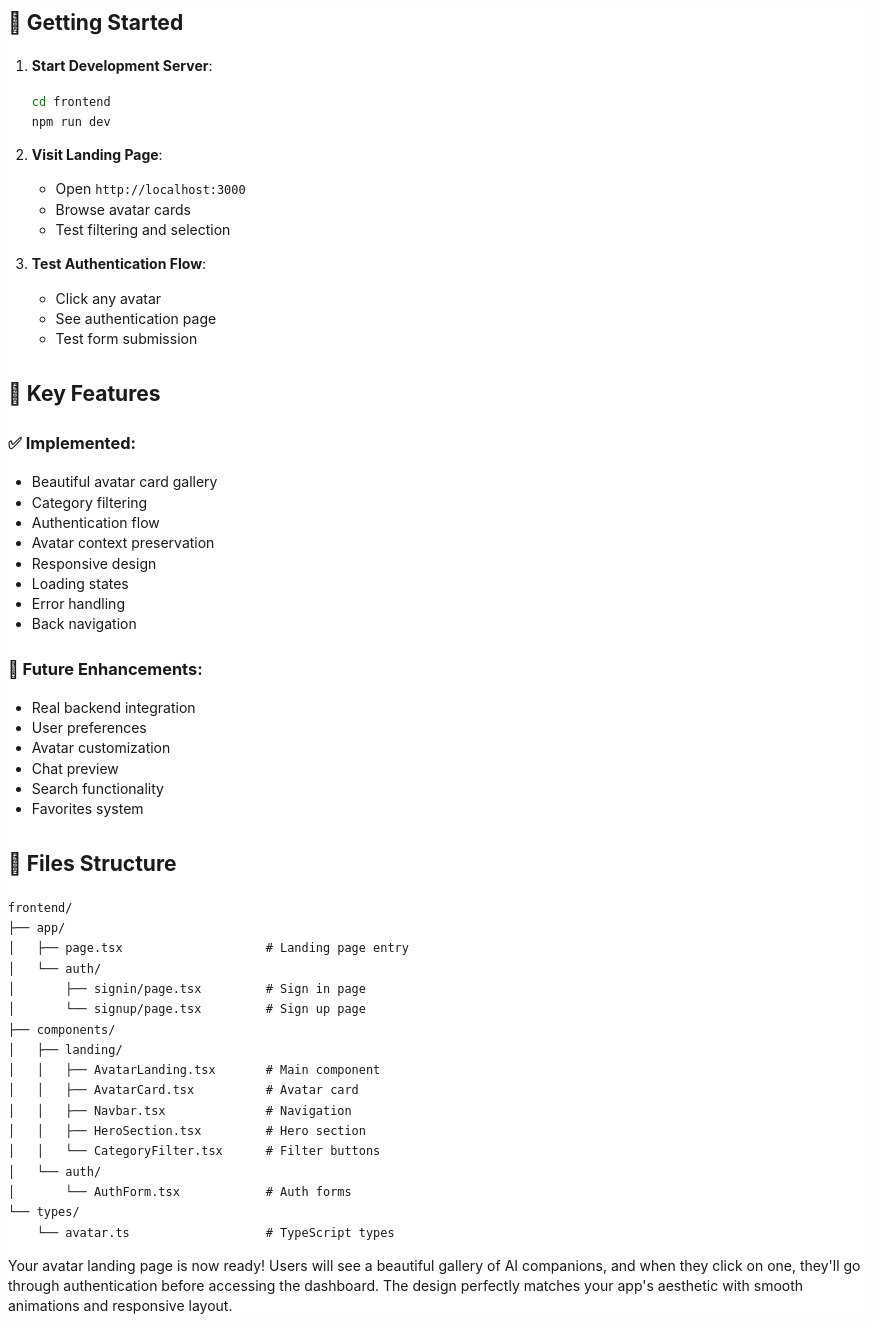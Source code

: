 ## 🚀 Getting Started

1. **Start Development Server**:
   ```bash
   cd frontend
   npm run dev
   ```

2. **Visit Landing Page**:
   - Open `http://localhost:3000`
   - Browse avatar cards
   - Test filtering and selection

3. **Test Authentication Flow**:
   - Click any avatar
   - See authentication page
   - Test form submission

## 🎯 Key Features

### ✅ Implemented:
- Beautiful avatar card gallery
- Category filtering
- Authentication flow
- Avatar context preservation
- Responsive design
- Loading states
- Error handling
- Back navigation

### 🔮 Future Enhancements:
- Real backend integration
- User preferences
- Avatar customization
- Chat preview
- Search functionality
- Favorites system

## 📄 Files Structure

```
frontend/
├── app/
│   ├── page.tsx                    # Landing page entry
│   └── auth/
│       ├── signin/page.tsx         # Sign in page
│       └── signup/page.tsx         # Sign up page
├── components/
│   ├── landing/
│   │   ├── AvatarLanding.tsx       # Main component
│   │   ├── AvatarCard.tsx          # Avatar card
│   │   ├── Navbar.tsx              # Navigation
│   │   ├── HeroSection.tsx         # Hero section
│   │   └── CategoryFilter.tsx      # Filter buttons
│   └── auth/
│       └── AuthForm.tsx            # Auth forms
└── types/
    └── avatar.ts                   # TypeScript types
```

Your avatar landing page is now ready! Users will see a beautiful gallery of AI companions, and when they click on one, they'll go through authentication before accessing the dashboard. The design perfectly matches your app's aesthetic with smooth animations and responsive layout.